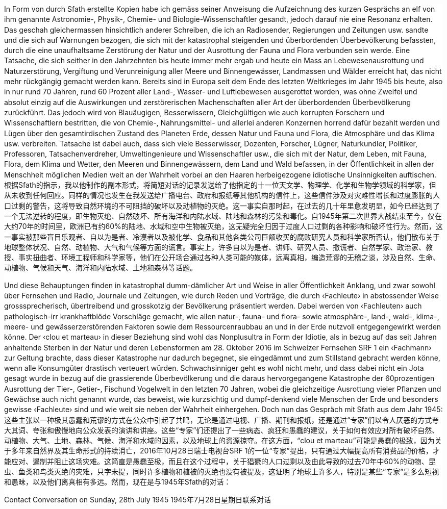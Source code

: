In Form von durch Sfath erstellte Kopien habe ich gemäss seiner Anweisung die Aufzeichnung des kurzen Gesprächs an elf von ihm genannte Astronomie-, Physik-, Chemie- und Biologie-Wissenschaftler gesandt, jedoch darauf nie eine Resonanz erhalten. Das geschah gleichermassen hinsichtlich anderer Schreiben, die ich an Radiosender, Regierungen und Zeitungen usw. sandte und die sich auf Warnungen bezogen, die sich mit der katastrophal steigenden und überbordenden Überbevölkerung befassten, durch die eine unaufhaltsame Zerstörung der Natur und der Ausrottung der Fauna und Flora verbunden sein werde. Eine Tatsache, die sich seither in den Jahrzehnten bis heute immer mehr ergab und heute ein Mass an Lebewesenausrottung und Naturzerstörung, Vergiftung und Verunreinigung aller Meere und Binnengewässer, Landmassen und Wälder erreicht hat, das nicht mehr rückgängig gemacht werden kann. Bereits sind in Europa seit dem Ende des letzten Weltkrieges im Jahr 1945 bis heute, also in nur rund 70 Jahren, rund 60 Prozent aller Land-, Wasser- und Luftlebewesen ausgerottet worden, was ohne Zweifel und absolut einzig auf die Auswirkungen und zerstörerischen Machenschaften aller Art der überbordenden Überbevölkerung zurückführt. Das jedoch wird von Blauäugigen, Besserwissern, Gleichgültigen wie auch korrupten Forschern und Wissenschaftlern bestritten, die von Chemie-, Nahrungsmittel- und allerlei anderen Konzernen horrend dafür bezahlt werden und Lügen über den gesamtirdischen Zustand des Planeten Erde, dessen Natur und Fauna und Flora, die Atmosphäre und das Klima usw. verbreiten. Tatsache ist dabei auch, dass sich viele Besserwisser, Dozenten, Forscher, Lügner, Naturkundler, Politiker, Professoren, Tatsachenverdreher, Umweltingenieure und Wissenschaftler usw., die sich mit der Natur, dem Leben, mit Fauna, Flora, dem Klima und Wetter, den Meeren und Binnengewässern, dem Land und Wald befassen, in der Öffentlichkeit in allen der Menschheit möglichen Medien weit an der Wahrheit vorbei an den Haaren herbeigezogene idiotische Unsinnigkeiten auftischen.
根据Sfath的指示，我以他制作的副本形式，将简短对话的记录发送给了他指定的十一位天文学、物理学、化学和生物学领域的科学家，但从未收到任何回应。同样的情况也发生在我发送给广播电台、政府和报纸等其他机构的信件上，这些信件涉及对灾难性增长和过度膨胀的人口过剩的警告，这将导致自然环境的不可阻挡的破坏以及动植物的灭绝。这一事实自那时起，在过去的几十年里愈发明显，如今已经达到了一个无法逆转的程度，即生物灭绝、自然破坏、所有海洋和内陆水域、陆地和森林的污染和毒化。自1945年第二次世界大战结束至今，仅在大约70年的时间里，欧洲已有约60%的陆地、水域和空中生物被灭绝，这无疑完全归因于过度人口过剩的各种影响和破坏性行为。然而，这一事实被那些盲目乐观者、自以为是者、冷漠者以及被化学、食品和其他各类公司巨额收买的腐败研究人员和科学家所否认，他们散布关于地球整体状况、自然、动植物、大气和气候等方面的谎言。事实上，许多自以为是者、讲师、研究人员、撒谎者、自然学家、政治家、教授、事实扭曲者、环境工程师和科学家等，他们在公开场合通过各种人类可能的媒体，远离真相，编造荒谬的无稽之谈，涉及自然、生命、动植物、气候和天气、海洋和内陆水域、土地和森林等话题。

Und diese Behauptungen finden in katastrophal dumm-dämlicher Art und Weise in aller Öffentlichkeit Anklang, und zwar sowohl über Fernsehen und Radio, Journale und Zeitungen, wie durch Reden und Vorträge, die durch ‹Fachleute› in abstossender Weise grosssprecherisch, übertreibend und grosskotzig der Bevölkerung präsentiert werden. Dabei werden von ‹Fachleuten› auch pathologisch-irr krankhaftblöde Vorschläge gemacht, wie allen natur-, fauna- und flora- sowie atmosphäre-, land-, wald-, klima-, meere- und gewässerzerstörenden Faktoren sowie dem Ressourcenraubbau an und in der Erde nutzvoll entgegengewirkt werden könne. Der ‹clou et marteau› in dieser Beziehung sind wohl das Nonplusultra in Form der Idiotie, als in bezug auf das seit Jahren anhaltende Sterben in der Natur und deren Lebensformen am 28. Oktober 2016 im Schweizer Fernsehen SRF 1 ein ‹Fachmann› zur Geltung brachte, dass dieser Katastrophe nur dadurch begegnet, sie eingedämmt und zum Stillstand gebracht werden könne, wenn alle Konsumgüter drastisch verteuert würden. Schwachsinniger geht es wohl nicht mehr, und dass dabei nicht ein Jota gesagt wurde in bezug auf die grassierende Überbevölkerung und die daraus hervorgegangene Katastrophe der 60prozentigen Ausrottung der Tier-, Getier-, Fischund Vogelwelt in den letzten 70 Jahren, wobei die gleichzeitige Ausrottung vieler Pflanzen und Gewächse auch nicht genannt wurde, das beweist, wie kurzsichtig und dumpf-denkend viele Menschen der Erde und besonders gewisse ‹Fachleute› sind und wie weit sie neben der Wahrheit einhergehen. Doch nun das Gespräch mit Sfath aus dem Jahr 1945:
这些主张以一种极其愚蠢和荒谬的方式在公众中引起了共鸣，无论是通过电视、广播、期刊和报纸，还是通过“专家”们以令人厌恶的方式夸大其词、夸张和傲慢地向公众发表的演讲和讲座。这些“专家”们还提出了一些病态、疯狂和愚蠢的建议，关于如何有效应对所有破坏自然、动植物、大气、土地、森林、气候、海洋和水域的因素，以及地球上的资源掠夺。在这方面，“clou et marteau”可能是愚蠢的极致，因为关于多年来自然界及其生命形式的持续消亡，2016年10月28日瑞士电视台SRF 1的一位“专家”提出，只有通过大幅提高所有消费品的价格，才能应对、遏制并阻止这场灾难。这简直是愚蠢至极，而且在这个过程中，关于猖獗的人口过剩以及由此导致的过去70年中60%的动物、昆虫、鱼类和鸟类灭绝的灾难，只字未提，同时许多植物和植被的灭绝也没有被提及，这证明了地球上许多人，特别是某些“专家”是多么短视和愚昧，以及他们离真相有多远。然而，现在是与1945年Sfath的对话：

Contact Conversation on Sunday, 28th July 1945
1945年7月28日星期日联系对话
